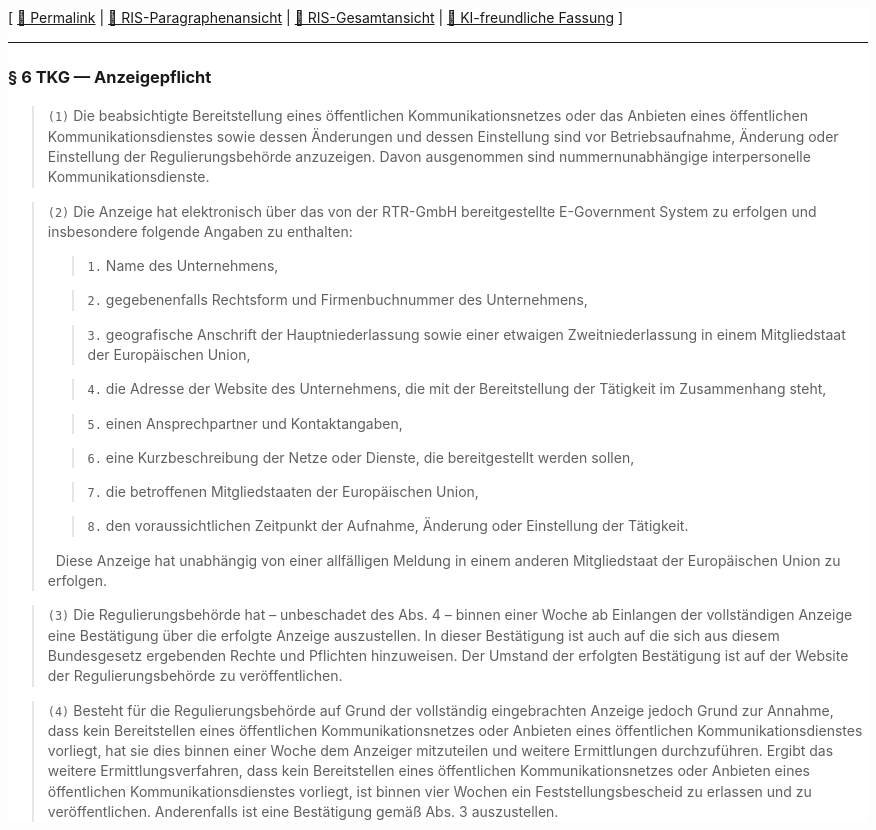 \[ [🔗 Permalink](https://github.com/clairexen/LawAT/blob/main/files/BG.TKG.md#-5-tkg--bereitstellung-von-kommunikationsnetzen-und-anbieten-von-kommunikationsdiensten) | [📜 RIS-Paragraphenansicht](http://www.ris.bka.gv.at/NormDokument.wxe?Abfrage=Bundesnormen&Gesetzesnummer=20011678&Paragraf=5) | [📖 RIS-Gesamtansicht](https://ris.bka.gv.at/GeltendeFassung.wxe?Abfrage=Bundesnormen&Gesetzesnummer=20011678#MainContent_DocumentRepeater_BundesnormenCompleteNormDocumentData_5_TextContainer_5) | [🤖 KI-freundliche Fassung](https://github.com/clairexen/LawAT/blob/main/files/BG.TKG.002.md#-5-tkg--bereitstellung-von-kommunikationsnetzen-und-anbieten-von-kommunikationsdiensten) \]

----

### § 6 TKG — Anzeigepflicht

> `(1)` Die beabsichtigte Bereitstellung eines öffentlichen Kommunikationsnetzes oder das Anbieten eines öffentlichen Kommunikationsdienstes sowie dessen Änderungen und dessen Einstellung sind vor Betriebsaufnahme, Änderung oder Einstellung der Regulierungsbehörde anzuzeigen\. Davon ausgenommen sind nummernunabhängige interpersonelle Kommunikationsdienste\.

> `(2)` Die Anzeige hat elektronisch über das von der RTR\-GmbH bereitgestellte E\-Government System zu erfolgen und insbesondere folgende Angaben zu enthalten:
>
>> `1.` Name des Unternehmens,
>
>> `2.` gegebenenfalls Rechtsform und Firmenbuchnummer des Unternehmens,
>
>> `3.` geografische Anschrift der Hauptniederlassung sowie einer etwaigen Zweitniederlassung in einem Mitgliedstaat der Europäischen Union,
>
>> `4.` die Adresse der Website des Unternehmens, die mit der Bereitstellung der Tätigkeit im Zusammenhang steht,
>
>> `5.` einen Ansprechpartner und Kontaktangaben,
>
>> `6.` eine Kurzbeschreibung der Netze oder Dienste, die bereitgestellt werden sollen,
>
>> `7.` die betroffenen Mitgliedstaaten der Europäischen Union,
>
>> `8.` den voraussichtlichen Zeitpunkt der Aufnahme, Änderung oder Einstellung der Tätigkeit\.
>
> &nbsp; Diese Anzeige hat unabhängig von einer allfälligen Meldung in einem anderen Mitgliedstaat der Europäischen Union zu erfolgen\.

> `(3)` Die Regulierungsbehörde hat – unbeschadet des Abs\. 4 – binnen einer Woche ab Einlangen der vollständigen Anzeige eine Bestätigung über die erfolgte Anzeige auszustellen\. In dieser Bestätigung ist auch auf die sich aus diesem Bundesgesetz ergebenden Rechte und Pflichten hinzuweisen\. Der Umstand der erfolgten Bestätigung ist auf der Website der Regulierungsbehörde zu veröffentlichen\.

> `(4)` Besteht für die Regulierungsbehörde auf Grund der vollständig eingebrachten Anzeige jedoch Grund zur Annahme, dass kein Bereitstellen eines öffentlichen Kommunikationsnetzes oder Anbieten eines öffentlichen Kommunikationsdienstes vorliegt, hat sie dies binnen einer Woche dem Anzeiger mitzuteilen und weitere Ermittlungen durchzuführen\. Ergibt das weitere Ermittlungsverfahren, dass kein Bereitstellen eines öffentlichen Kommunikationsnetzes oder Anbieten eines öffentlichen Kommunikationsdienstes vorliegt, ist binnen vier Wochen ein Feststellungsbescheid zu erlassen und zu veröffentlichen\. Anderenfalls ist eine Bestätigung gemäß Abs\. 3 auszustellen\.
